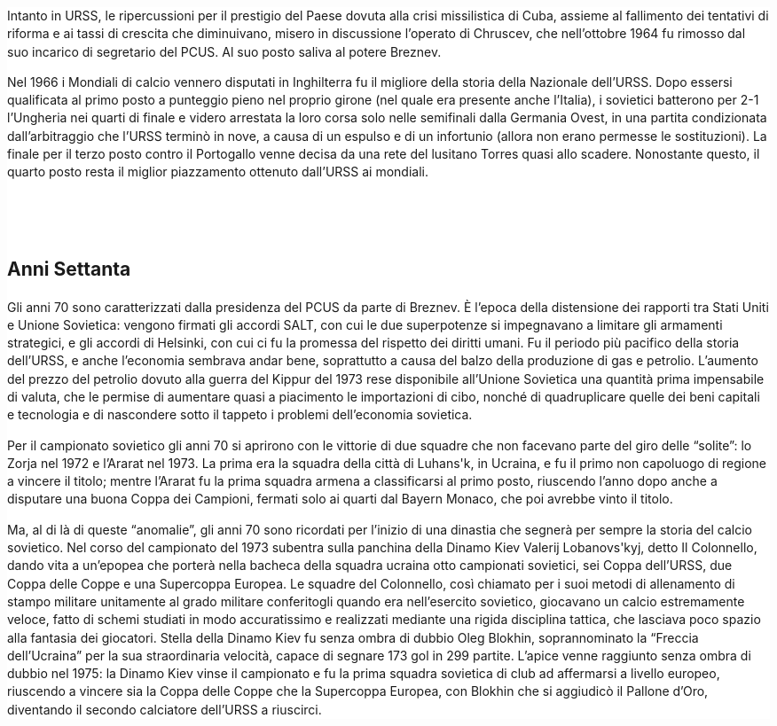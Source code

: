 Intanto in URSS, le ripercussioni per il prestigio del Paese dovuta alla crisi missilistica di Cuba, assieme al fallimento dei tentativi di riforma e ai tassi di crescita che diminuivano, misero in discussione l’operato di Chruscev, che nell’ottobre 1964 fu rimosso dal suo incarico di segretario del PCUS. Al suo posto saliva al potere Breznev.



Nel 1966 i Mondiali di calcio vennero disputati in Inghilterra fu il migliore della storia della Nazionale dell’URSS. Dopo essersi qualificata al primo posto a punteggio pieno nel proprio girone (nel quale era presente anche l’Italia), i sovietici batterono per 2-1 l’Ungheria nei quarti di finale e videro arrestata la loro corsa solo nelle semifinali dalla Germania Ovest, in una partita condizionata dall’arbitraggio che l’URSS terminò in nove, a causa di un espulso e di un infortunio (allora non erano permesse le sostituzioni). La finale per il terzo posto contro il Portogallo venne decisa da una rete del lusitano Torres quasi allo scadere. Nonostante questo, il quarto posto resta il miglior piazzamento ottenuto dall’URSS ai mondiali.

<br/><br/>


## Anni Settanta

Gli anni 70 sono caratterizzati dalla presidenza del PCUS da parte di Breznev. È l’epoca della distensione dei rapporti tra Stati Uniti e Unione Sovietica: vengono firmati gli accordi SALT, con cui le due superpotenze si impegnavano a limitare gli armamenti strategici, e gli accordi di Helsinki, con cui ci fu la promessa del rispetto dei diritti umani. Fu il periodo più pacifico della storia dell’URSS, e anche l’economia sembrava andar bene, soprattutto a causa del balzo della produzione di gas e petrolio. L’aumento del prezzo del petrolio dovuto alla guerra del Kippur del 1973 rese disponibile all’Unione Sovietica una quantità prima impensabile di valuta, che le permise di aumentare quasi a piacimento le importazioni di cibo, nonché di quadruplicare quelle dei beni capitali e tecnologia e di nascondere sotto il tappeto i problemi dell’economia sovietica.



Per il campionato sovietico gli anni 70 si aprirono con le vittorie di due squadre che non facevano parte del giro delle “solite”: lo Zorja nel 1972 e l’Ararat nel 1973. La prima era la squadra della città di Luhans'k, in Ucraina, e fu il primo non capoluogo di regione a vincere il titolo; mentre l’Ararat fu la prima squadra armena a classificarsi al primo posto, riuscendo l’anno dopo anche a disputare una buona Coppa dei Campioni, fermati solo ai quarti dal Bayern Monaco, che poi avrebbe vinto il titolo.

Ma, al di là di queste “anomalie”, gli anni 70 sono ricordati per l’inizio di una dinastia che segnerà per sempre la storia del calcio sovietico. Nel corso del campionato del 1973 subentra sulla panchina della Dinamo Kiev Valerij Lobanovs'kyj, detto Il Colonnello, dando vita a un’epopea che porterà nella bacheca della squadra ucraina otto campionati sovietici, sei Coppa dell’URSS, due Coppa delle Coppe e una Supercoppa Europea. Le squadre del Colonnello, così chiamato per i suoi metodi di allenamento di stampo militare unitamente al grado militare conferitogli quando era nell’esercito sovietico, giocavano un calcio estremamente veloce, fatto di schemi studiati in modo accuratissimo e realizzati mediante una rigida disciplina tattica, che lasciava poco spazio alla fantasia dei giocatori. Stella della Dinamo Kiev fu senza ombra di dubbio Oleg Blokhin, soprannominato la “Freccia dell’Ucraina” per la sua straordinaria velocità, capace di segnare 173 gol in 299 partite. L’apice venne raggiunto senza ombra di dubbio nel 1975: la Dinamo Kiev vinse il campionato e fu la prima squadra sovietica di club ad affermarsi a livello europeo, riuscendo a vincere sia la Coppa delle Coppe che la Supercoppa Europea, con Blokhin che si aggiudicò il Pallone d’Oro, diventando il secondo calciatore dell’URSS a riuscirci.
